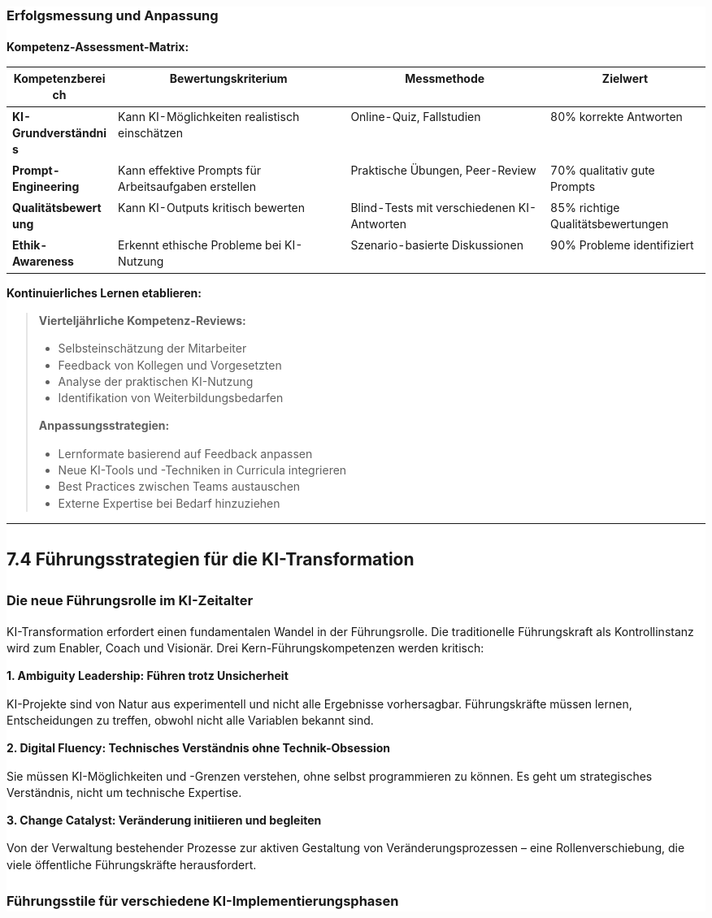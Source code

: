 ### **Erfolgsmessung und Anpassung**

**Kompetenz-Assessment-Matrix:**

| Kompetenzbereich | Bewertungskriterium | Messmethode | Zielwert |
|---|---|---|---|
| **KI-Grundverständnis** | Kann KI-Möglichkeiten realistisch einschätzen | Online-Quiz, Fallstudien | 80% korrekte Antworten |
| **Prompt-Engineering** | Kann effektive Prompts für Arbeitsaufgaben erstellen | Praktische Übungen, Peer-Review | 70% qualitativ gute Prompts |
| **Qualitätsbewertung** | Kann KI-Outputs kritisch bewerten | Blind-Tests mit verschiedenen KI-Antworten | 85% richtige Qualitätsbewertungen |
| **Ethik-Awareness** | Erkennt ethische Probleme bei KI-Nutzung | Szenario-basierte Diskussionen | 90% Probleme identifiziert |

**Kontinuierliches Lernen etablieren:**

> **Vierteljährliche Kompetenz-Reviews:**
> - Selbsteinschätzung der Mitarbeiter
> - Feedback von Kollegen und Vorgesetzten
> - Analyse der praktischen KI-Nutzung
> - Identifikation von Weiterbildungsbedarfen
> 
> **Anpassungsstrategien:**
> - Lernformate basierend auf Feedback anpassen
> - Neue KI-Tools und -Techniken in Curricula integrieren
> - Best Practices zwischen Teams austauschen
> - Externe Expertise bei Bedarf hinzuziehen

---

## **7.4 Führungsstrategien für die KI-Transformation**

### **Die neue Führungsrolle im KI-Zeitalter**

KI-Transformation erfordert einen fundamentalen Wandel in der Führungsrolle. Die traditionelle Führungskraft als Kontrollinstanz wird zum Enabler, Coach und Visionär. Drei Kern-Führungskompetenzen werden kritisch:

**1. Ambiguity Leadership: Führen trotz Unsicherheit**

KI-Projekte sind von Natur aus experimentell und nicht alle Ergebnisse vorhersagbar. Führungskräfte müssen lernen, Entscheidungen zu treffen, obwohl nicht alle Variablen bekannt sind.

**2. Digital Fluency: Technisches Verständnis ohne Technik-Obsession**

Sie müssen KI-Möglichkeiten und -Grenzen verstehen, ohne selbst programmieren zu können. Es geht um strategisches Verständnis, nicht um technische Expertise.

**3. Change Catalyst: Veränderung initiieren und begleiten**

Von der Verwaltung bestehender Prozesse zur aktiven Gestaltung von Veränderungsprozessen – eine Rollenverschiebung, die viele öffentliche Führungskräfte herausfordert.

### **Führungsstile für verschiedene KI-Implementierungsphasen**
